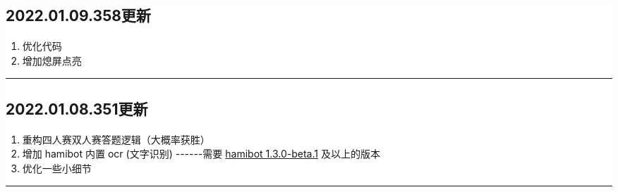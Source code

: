 
## 2022.01.09.358更新

 1. 优化代码
 2. 增加熄屏点亮

---

## 2022.01.08.351更新

 1. 重构四人赛双人赛答题逻辑（大概率获胜）
 2. 增加 hamibot 内置 ocr (文字识别) ------需要 [hamibot 1.3.0-beta.1](https://hamibot.cn/download) 及以上的版本
 3. 优化一些小细节

---
